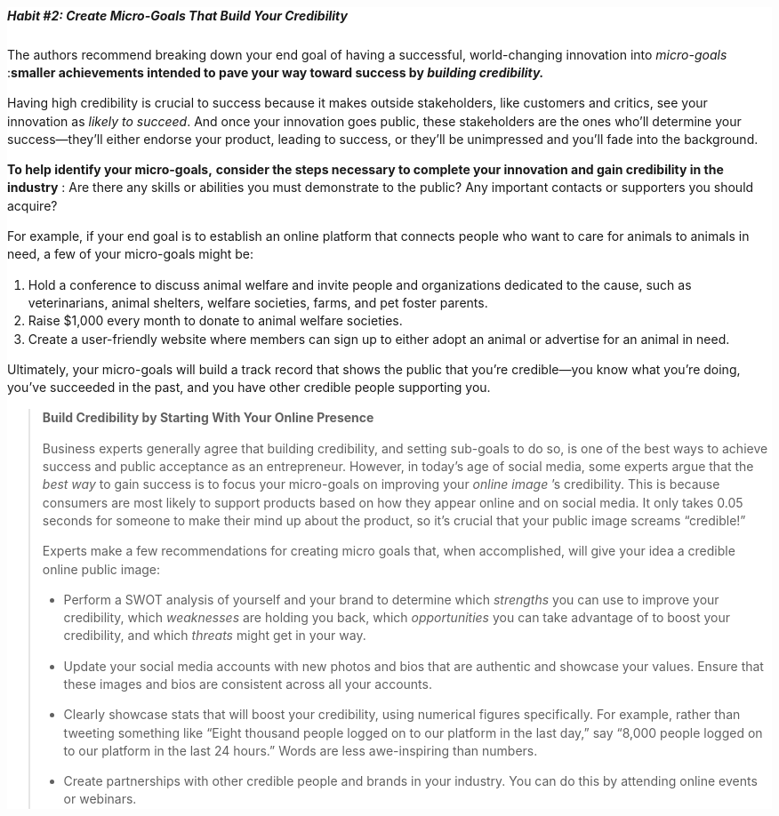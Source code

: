 
##### Habit #2: Create Micro-Goals That Build Your Credibility

The authors recommend breaking down your end goal of having a successful, world-changing innovation into _micro-goals_ :**smaller achievements intended to pave your way toward success by _building credibility._**

Having high credibility is crucial to success because it makes outside stakeholders, like customers and critics, see your innovation as _likely to succeed_. And once your innovation goes public, these stakeholders are the ones who’ll determine your success—they’ll either endorse your product, leading to success, or they’ll be unimpressed and you’ll fade into the background.

**To help identify your micro-goals,** **consider the steps necessary to complete your innovation and gain credibility in the industry** : Are there any skills or abilities you must demonstrate to the public? Any important contacts or supporters you should acquire?

For example, if your end goal is to establish an online platform that connects people who want to care for animals to animals in need, a few of your micro-goals might be:

  1. Hold a conference to discuss animal welfare and invite people and organizations dedicated to the cause, such as veterinarians, animal shelters, welfare societies, farms, and pet foster parents.
  2. Raise $1,000 every month to donate to animal welfare societies.
  3. Create a user-friendly website where members can sign up to either adopt an animal or advertise for an animal in need.



Ultimately, your micro-goals will build a track record that shows the public that you’re credible—you know what you’re doing, you’ve succeeded in the past, and you have other credible people supporting you.

> **Build Credibility by Starting With Your Online Presence**
> 
> Business experts generally agree that building credibility, and setting sub-goals to do so, is one of the best ways to achieve success and public acceptance as an entrepreneur. However, in today’s age of social media, some experts argue that the _best way_ to gain success is to focus your micro-goals on improving your _online image_ ’s credibility. This is because consumers are most likely to support products based on how they appear online and on social media. It only takes 0.05 seconds for someone to make their mind up about the product, so it’s crucial that your public image screams “credible!”
> 
> Experts make a few recommendations for creating micro goals that, when accomplished, will give your idea a credible online public image:
> 
>   * Perform a SWOT analysis of yourself and your brand to determine which _strengths_ you can use to improve your credibility, which _weaknesses_ are holding you back, which _opportunities_ you can take advantage of to boost your credibility, and which _threats_ might get in your way.
> 
>   * Update your social media accounts with new photos and bios that are authentic and showcase your values. Ensure that these images and bios are consistent across all your accounts.
> 
>   * Clearly showcase stats that will boost your credibility, using numerical figures specifically. For example, rather than tweeting something like “Eight thousand people logged on to our platform in the last day,” say “8,000 people logged on to our platform in the last 24 hours.” Words are less awe-inspiring than numbers.
> 
>   * Create partnerships with other credible people and brands in your industry. You can do this by attending online events or webinars.
> 
> 

